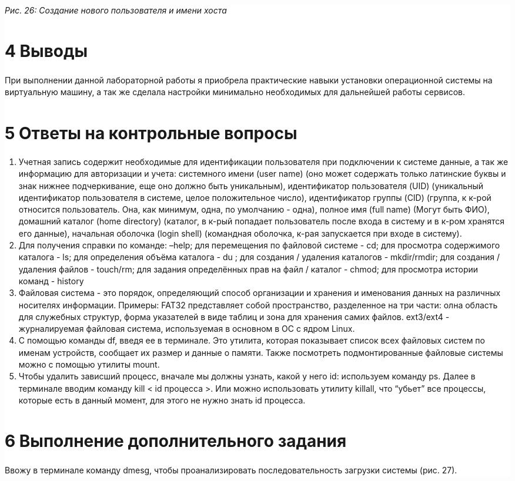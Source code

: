 *Рис. 26: Создание нового пользователя и имени хоста*
# <a name="_toc192214511"></a>**4	Выводы**
<a name="выводы"></a>При выполнении данной лабораторной работы я приобрела практические навыки установки операционной системы на виртуальную машину, а так же сделала настройки минимально необходимых для дальнейшей работы сервисов.
























# <a name="_toc192214512"></a>**5	Ответы на контрольные вопросы**

1. <a name="ответы-на-контрольные-вопросы"></a>Учетная запись содержит необходимые для идентификации пользователя при подключении к системе данные, а так же информацию для авторизации и учета: системного имени (user name) (оно может содержать только латинские буквы и знак нижнее подчеркивание, еще оно должно быть уникальным), идентификатор пользователя (UID) (уникальный идентификатор пользователя в системе, целое положительное число), идентификатор группы (CID) (группа, к к-рой относится пользователь. Она, как минимум, одна, по умолчанию - одна), полное имя (full name) (Могут быть ФИО), домашний каталог (home directory) (каталог, в к-рый попадает пользователь после входа в систему и в к-ром хранятся его данные), начальная оболочка (login shell) (командная оболочка, к-рая запускается при входе в систему).
1. Для получения справки по команде:  –help; для перемещения по файловой системе - cd; для просмотра содержимого каталога - ls; для определения объёма каталога - du ; для создания / удаления каталогов - mkdir/rmdir; для создания / удаления файлов - touch/rm; для задания определённых прав на файл / каталог - chmod; для просмотра истории команд - history
1. Файловая система - это порядок, определяющий способ организации и хранения и именования данных на различных носителях информации. Примеры: FAT32 представляет собой пространство, разделенное на три части: олна область для служебных структур, форма указателей в виде таблиц и зона для хранения самих файлов. ext3/ext4 - журналируемая файловая система, используемая в основном в ОС с ядром Linux.
1. С помощью команды df, введя ее в терминале. Это утилита, которая показывает список всех файловых систем по именам устройств, сообщает их размер и данные о памяти. Также посмотреть подмонтированные файловые системы можно с помощью утилиты mount.
1. Чтобы удалить зависший процесс, вначале мы должны узнать, какой у него id: используем команду ps. Далее в терминале вводим команду kill < id процесса >. Или можно использовать утилиту killall, что “убьет” все процессы, которые есть в данный момент, для этого не нужно знать id процесса.




# <a name="_toc192214513"></a>**6	Выполнение дополнительного задания**
<a name="выполнение-дополнительного-задания"></a>Ввожу в терминале команду dmesg, чтобы проанализировать последовательность загрузки системы (рис. 27).
